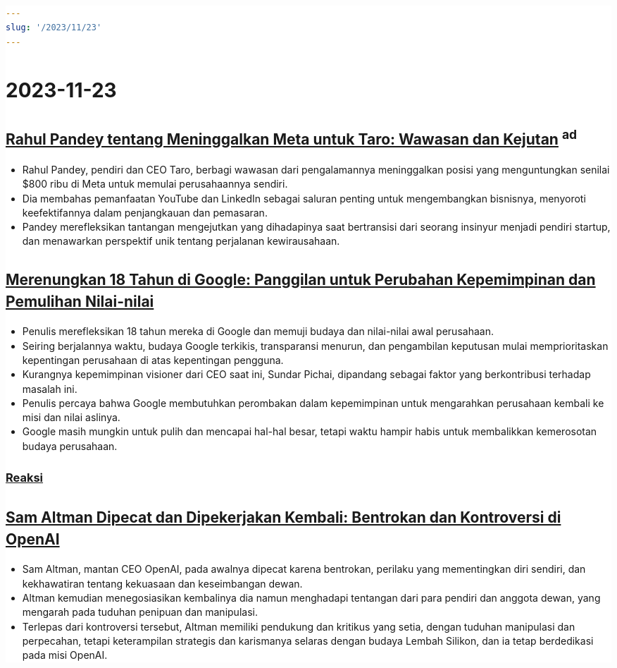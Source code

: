 ```yaml
---
slug: '/2023/11/23'
---
```


# 2023-11-23

## [Rahul Pandey tentang Meninggalkan Meta untuk Taro: Wawasan dan Kejutan](https://youtu.be/fHRzHEwn5ac) <sup> ad </sup>

- Rahul Pandey, pendiri dan CEO Taro, berbagi wawasan dari pengalamannya meninggalkan posisi yang menguntungkan senilai $800 ribu di Meta untuk memulai perusahaannya sendiri.
- Dia membahas pemanfaatan YouTube dan LinkedIn sebagai saluran penting untuk mengembangkan bisnisnya, menyoroti keefektifannya dalam penjangkauan dan pemasaran.
- Pandey merefleksikan tantangan mengejutkan yang dihadapinya saat bertransisi dari seorang insinyur menjadi pendiri startup, dan menawarkan perspektif unik tentang perjalanan kewirausahaan.

## [Merenungkan 18 Tahun di Google: Panggilan untuk Perubahan Kepemimpinan dan Pemulihan Nilai-nilai](https://ln.hixie.ch/?start=1700627373&count=1)

- Penulis merefleksikan 18 tahun mereka di Google dan memuji budaya dan nilai-nilai awal perusahaan.
- Seiring berjalannya waktu, budaya Google terkikis, transparansi menurun, dan pengambilan keputusan mulai memprioritaskan kepentingan perusahaan di atas kepentingan pengguna.
- Kurangnya kepemimpinan visioner dari CEO saat ini, Sundar Pichai, dipandang sebagai faktor yang berkontribusi terhadap masalah ini.
- Penulis percaya bahwa Google membutuhkan perombakan dalam kepemimpinan untuk mengarahkan perusahaan kembali ke misi dan nilai aslinya.
- Google masih mungkin untuk pulih dan mencapai hal-hal besar, tetapi waktu hampir habis untuk membalikkan kemerosotan budaya perusahaan.

### [Reaksi](https://news.ycombinator.com/item?id=38381573)

## [Sam Altman Dipecat dan Dipekerjakan Kembali: Bentrokan dan Kontroversi di OpenAI](https://www.washingtonpost.com/technology/2023/11/22/sam-altman-fired-y-combinator-paul-graham/)

- Sam Altman, mantan CEO OpenAI, pada awalnya dipecat karena bentrokan, perilaku yang mementingkan diri sendiri, dan kekhawatiran tentang kekuasaan dan keseimbangan dewan.
- Altman kemudian menegosiasikan kembalinya dia namun menghadapi tentangan dari para pendiri dan anggota dewan, yang mengarah pada tuduhan penipuan dan manipulasi.
- Terlepas dari kontroversi tersebut, Altman memiliki pendukung dan kritikus yang setia, dengan tuduhan manipulasi dan perpecahan, tetapi keterampilan strategis dan karismanya selaras dengan budaya Lembah Silikon, dan ia tetap berdedikasi pada misi OpenAI.
